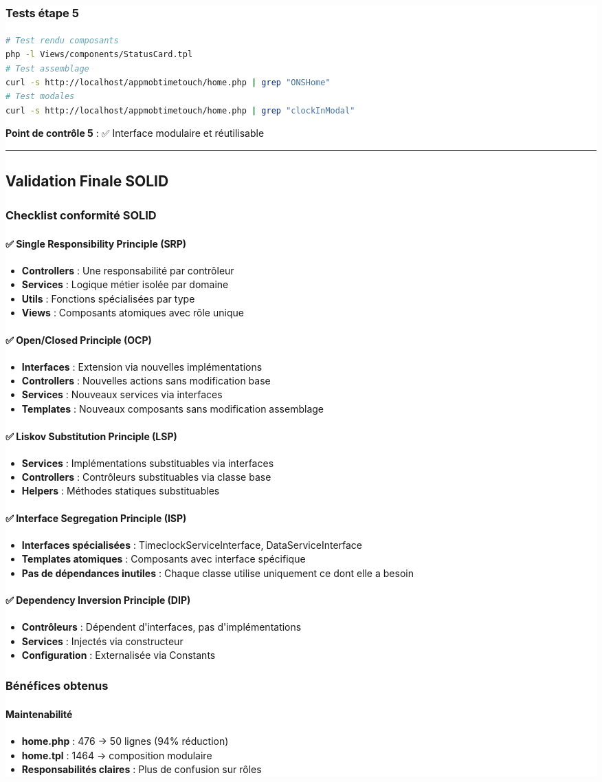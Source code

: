 ### Tests étape 5
```bash
# Test rendu composants
php -l Views/components/StatusCard.tpl
# Test assemblage  
curl -s http://localhost/appmobtimetouch/home.php | grep "ONSHome"
# Test modales
curl -s http://localhost/appmobtimetouch/home.php | grep "clockInModal"
```

**Point de contrôle 5** : ✅ Interface modulaire et réutilisable

---

## Validation Finale SOLID

### Checklist conformité SOLID

#### ✅ Single Responsibility Principle (SRP)
- **Controllers** : Une responsabilité par contrôleur
- **Services** : Logique métier isolée par domaine  
- **Utils** : Fonctions spécialisées par type
- **Views** : Composants atomiques avec rôle unique

#### ✅ Open/Closed Principle (OCP)  
- **Interfaces** : Extension via nouvelles implémentations
- **Controllers** : Nouvelles actions sans modification base
- **Services** : Nouveaux services via interfaces
- **Templates** : Nouveaux composants sans modification assemblage

#### ✅ Liskov Substitution Principle (LSP)
- **Services** : Implémentations substituables via interfaces
- **Controllers** : Contrôleurs substituables via classe base
- **Helpers** : Méthodes statiques substituables

#### ✅ Interface Segregation Principle (ISP)
- **Interfaces spécialisées** : TimeclockServiceInterface, DataServiceInterface
- **Templates atomiques** : Composants avec interface spécifique
- **Pas de dépendances inutiles** : Chaque classe utilise uniquement ce dont elle a besoin

#### ✅ Dependency Inversion Principle (DIP)
- **Contrôleurs** : Dépendent d'interfaces, pas d'implémentations
- **Services** : Injectés via constructeur
- **Configuration** : Externalisée via Constants

### Bénéfices obtenus

#### Maintenabilité
- **home.php** : 476 → 50 lignes (94% réduction)
- **home.tpl** : 1464 → composition modulaire
- **Responsabilités claires** : Plus de confusion sur rôles
